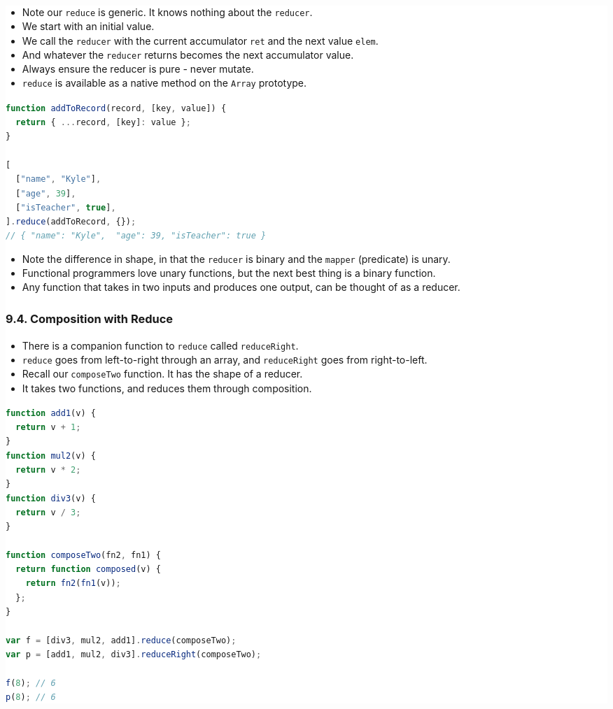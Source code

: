 ```js
```

- Note our `reduce` is generic. It knows nothing about the `reducer`.
- We start with an initial value.
- We call the `reducer` with the current accumulator `ret` and the next value `elem`.
- And whatever the `reducer` returns becomes the next accumulator value.
- Always ensure the reducer is pure - never mutate.
- `reduce` is available as a native method on the `Array` prototype.

```js
function addToRecord(record, [key, value]) {
  return { ...record, [key]: value };
}

[
  ["name", "Kyle"],
  ["age", 39],
  ["isTeacher", true],
].reduce(addToRecord, {});
// { "name": "Kyle",  "age": 39, "isTeacher": true }
```

- Note the difference in shape, in that the `reducer` is binary and the `mapper` (predicate) is unary.
- Functional programmers love unary functions, but the next best thing is a binary function.
- Any function that takes in two inputs and produces one output, can be thought of as a reducer.

### 9.4. Composition with Reduce

- There is a companion function to `reduce` called `reduceRight`.
- `reduce` goes from left-to-right through an array, and `reduceRight` goes from right-to-left.
- Recall our `composeTwo` function. It has the shape of a reducer.
- It takes two functions, and reduces them through composition.

```js
function add1(v) {
  return v + 1;
}
function mul2(v) {
  return v * 2;
}
function div3(v) {
  return v / 3;
}

function composeTwo(fn2, fn1) {
  return function composed(v) {
    return fn2(fn1(v));
  };
}

var f = [div3, mul2, add1].reduce(composeTwo);
var p = [add1, mul2, div3].reduceRight(composeTwo);

f(8); // 6
p(8); // 6
```
